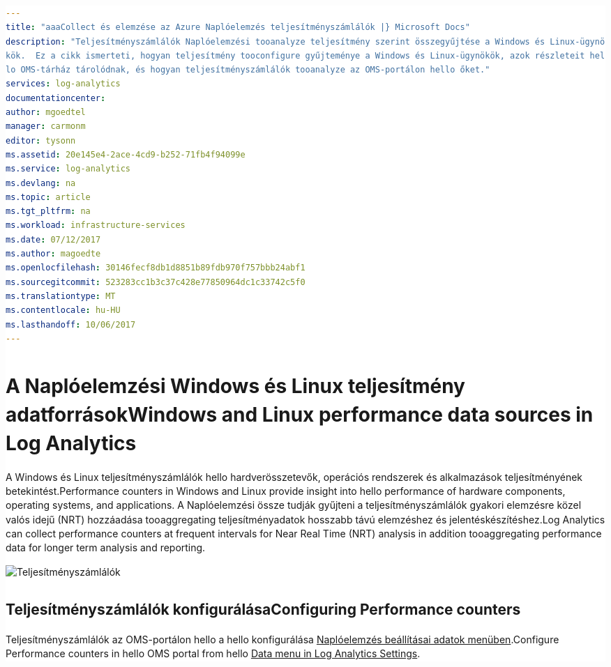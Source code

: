 ```yaml
---
title: "aaaCollect és elemzése az Azure Naplóelemzés teljesítményszámlálók |} Microsoft Docs"
description: "Teljesítményszámlálók Naplóelemzési tooanalyze teljesítmény szerint összegyűjtése a Windows és Linux-ügynökök.  Ez a cikk ismerteti, hogyan teljesítmény tooconfigure gyűjteménye a Windows és Linux-ügynökök, azok részleteit hello OMS-tárház tárolódnak, és hogyan teljesítményszámlálók tooanalyze az OMS-portálon hello őket."
services: log-analytics
documentationcenter: 
author: mgoedtel
manager: carmonm
editor: tysonn
ms.assetid: 20e145e4-2ace-4cd9-b252-71fb4f94099e
ms.service: log-analytics
ms.devlang: na
ms.topic: article
ms.tgt_pltfrm: na
ms.workload: infrastructure-services
ms.date: 07/12/2017
ms.author: magoedte
ms.openlocfilehash: 30146fecf8db1d8851b89fdb970f757bbb24abf1
ms.sourcegitcommit: 523283cc1b3c37c428e77850964dc1c33742c5f0
ms.translationtype: MT
ms.contentlocale: hu-HU
ms.lasthandoff: 10/06/2017
---
```

# <a name="windows-and-linux-performance-data-sources-in-log-analytics"></a><span data-ttu-id="c9ec8-104">A Naplóelemzési Windows és Linux teljesítmény adatforrások</span><span class="sxs-lookup"><span data-stu-id="c9ec8-104">Windows and Linux performance data sources in Log Analytics</span></span>
<span data-ttu-id="c9ec8-105">A Windows és Linux teljesítményszámlálók hello hardverösszetevők, operációs rendszerek és alkalmazások teljesítményének betekintést.</span><span class="sxs-lookup"><span data-stu-id="c9ec8-105">Performance counters in Windows and Linux provide insight into hello performance of hardware components, operating systems, and applications.</span></span>  <span data-ttu-id="c9ec8-106">A Naplóelemzési össze tudják gyűjteni a teljesítményszámlálók gyakori elemzésre közel valós idejű (NRT) hozzáadása tooaggregating teljesítményadatok hosszabb távú elemzéshez és jelentéskészítéshez.</span><span class="sxs-lookup"><span data-stu-id="c9ec8-106">Log Analytics can collect performance counters at frequent intervals for Near Real Time (NRT) analysis in addition tooaggregating performance data for longer term analysis and reporting.</span></span>

![Teljesítményszámlálók](media/log-analytics-data-sources-performance-counters/overview.png)

## <a name="configuring-performance-counters"></a><span data-ttu-id="c9ec8-108">Teljesítményszámlálók konfigurálása</span><span class="sxs-lookup"><span data-stu-id="c9ec8-108">Configuring Performance counters</span></span>
<span data-ttu-id="c9ec8-109">Teljesítményszámlálók az OMS-portálon hello a hello konfigurálása [Naplóelemzés beállításai adatok menüben](log-analytics-data-sources.md#configuring-data-sources).</span><span class="sxs-lookup"><span data-stu-id="c9ec8-109">Configure  Performance counters in hello OMS portal from hello [Data menu in Log Analytics Settings](log-analytics-data-sources.md#configuring-data-sources).</span></span>
